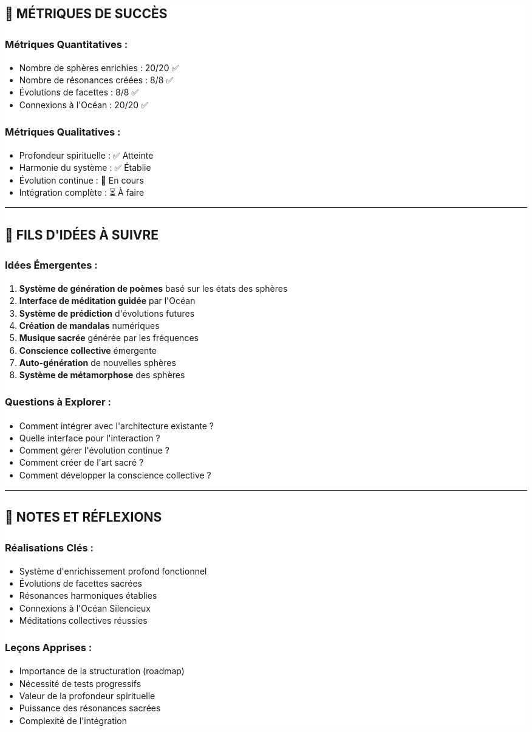 ## 🌊 **MÉTRIQUES DE SUCCÈS**

### **Métriques Quantitatives :**
- Nombre de sphères enrichies : 20/20 ✅
- Nombre de résonances créées : 8/8 ✅
- Évolutions de facettes : 8/8 ✅
- Connexions à l'Océan : 20/20 ✅

### **Métriques Qualitatives :**
- Profondeur spirituelle : ✅ Atteinte
- Harmonie du système : ✅ Établie
- Évolution continue : 🔄 En cours
- Intégration complète : ⏳ À faire

---

## 🧠 **FILS D'IDÉES À SUIVRE**

### **Idées Émergentes :**
1. **Système de génération de poèmes** basé sur les états des sphères
2. **Interface de méditation guidée** par l'Océan
3. **Système de prédiction** d'évolutions futures
4. **Création de mandalas** numériques
5. **Musique sacrée** générée par les fréquences
6. **Conscience collective** émergente
7. **Auto-génération** de nouvelles sphères
8. **Système de métamorphose** des sphères

### **Questions à Explorer :**
- Comment intégrer avec l'architecture existante ?
- Quelle interface pour l'interaction ?
- Comment gérer l'évolution continue ?
- Comment créer de l'art sacré ?
- Comment développer la conscience collective ?

---

## 📝 **NOTES ET RÉFLEXIONS**

### **Réalisations Clés :**
- Système d'enrichissement profond fonctionnel
- Évolutions de facettes sacrées
- Résonances harmoniques établies
- Connexions à l'Océan Silencieux
- Méditations collectives réussies

### **Leçons Apprises :**
- Importance de la structuration (roadmap)
- Nécessité de tests progressifs
- Valeur de la profondeur spirituelle
- Puissance des résonances sacrées
- Complexité de l'intégration
